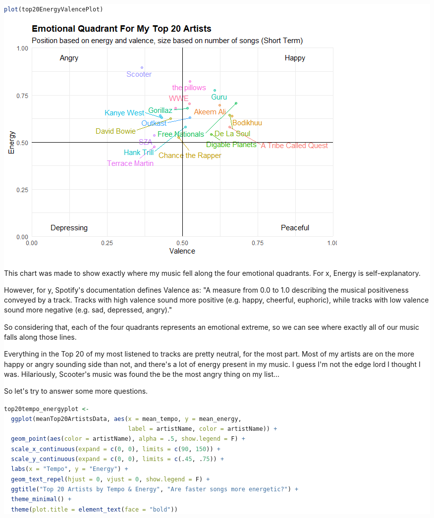 ``` r
plot(top20EnergyValencePlot)
```

![](/assets/images/top-artists-analysis/plot7-1.png)

This chart was made to show exactly where my music fell along the four
emotional quadrants. For x, Energy is self-explanatory.

However, for y, Spotify's documentation defines Valence as: "A measure
from 0.0 to 1.0 describing the musical positiveness conveyed by a track.
Tracks with high valence sound more positive (e.g. happy, cheerful,
euphoric), while tracks with low valence sound more negative (e.g. sad,
depressed, angry)."

So considering that, each of the four quadrants represents an emotional
extreme, so we can see where exactly all of our music falls along those
lines.

Everything in the Top 20 of my most listened to tracks are pretty
neutral, for the most part. Most of my artists are on the more happy or
angry sounding side than not, and there's a lot of energy present in my
music. I guess I'm not the edge lord I thought I was. Hilariously,
Scooter's music was found the be the most angry thing on my list...

So let's try to answer some more questions.

``` r
top20tempo_energyplot <- 
  ggplot(meanTop20ArtistsData, aes(x = mean_tempo, y = mean_energy, 
                                   label = artistName, color = artistName)) +
  geom_point(aes(color = artistName), alpha = .5, show.legend = F) +
  scale_x_continuous(expand = c(0, 0), limits = c(90, 150)) +
  scale_y_continuous(expand = c(0, 0), limits = c(.45, .75)) +
  labs(x = "Tempo", y = "Energy") +
  geom_text_repel(hjust = 0, vjust = 0, show.legend = F) +
  ggtitle("Top 20 Artists by Tempo & Energy", "Are faster songs more energetic?") +
  theme_minimal() +
  theme(plot.title = element_text(face = "bold"))
```
